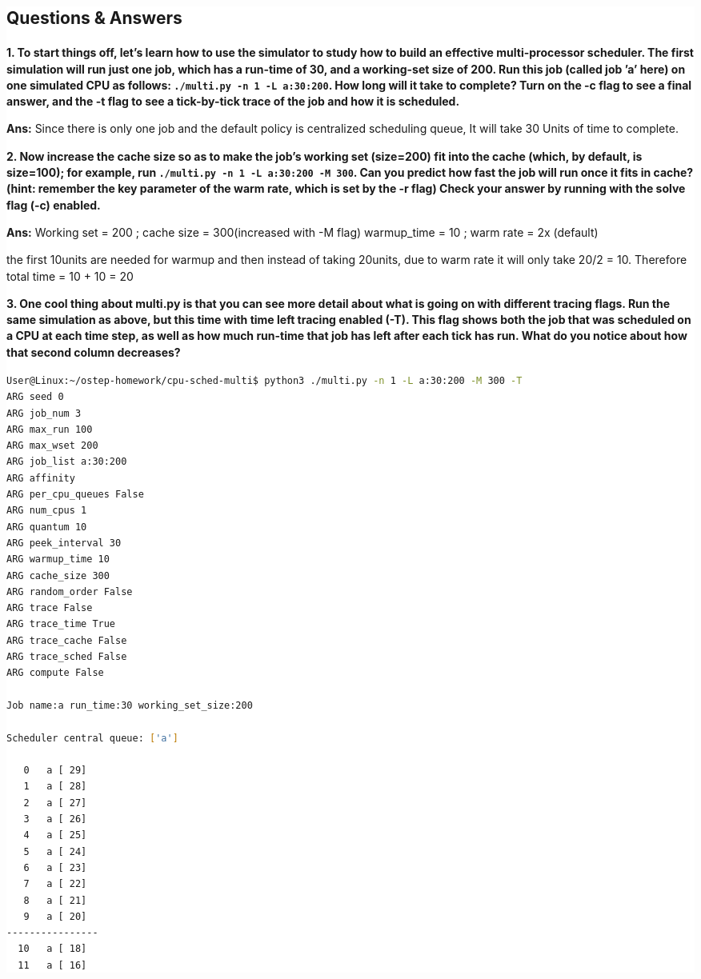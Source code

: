 ## Questions & Answers

**1. To start things off, let’s learn how to use the simulator to study how to build an effective multi-processor scheduler. The first simulation will run just one job, which has a run-time of 30, and a working-set size of 200. Run this job (called job ’a’ here) on one simulated CPU as follows: `./multi.py -n 1 -L a:30:200`. How long will it take to complete? Turn on the -c flag to see a final answer, and the -t flag to see a tick-by-tick trace of the job and how it is scheduled.**

**Ans:** Since there is only one job and the default policy is centralized scheduling queue, It will take 30 Units of time to complete.

**2. Now increase the cache size so as to make the job’s working set (size=200) fit into the cache (which, by default, is size=100); for example, run `./multi.py -n 1 -L a:30:200 -M 300`. Can you predict how fast the job will run once it fits in cache? (hint: remember the key parameter of the warm rate, which is set by the -r flag) Check your answer by running with the solve flag (-c) enabled.**

**Ans:** Working set = 200 ; cache size = 300(increased with -M flag) warmup_time = 10 ; warm rate = 2x (default) 

the first 10units are needed for warmup and then instead of taking 20units, due to warm rate it will only take 20/2 = 10. Therefore total time = 10 + 10 = 20

**3. One cool thing about multi.py is that you can see more detail about what is going on with different tracing flags. Run the same simulation as above, but this time with time left tracing enabled (-T). This flag shows both the job that was scheduled on a CPU at each time step, as well as how much run-time that job has left after each tick has run. What do you notice about how that second column decreases?**

```bash
User@Linux:~/ostep-homework/cpu-sched-multi$ python3 ./multi.py -n 1 -L a:30:200 -M 300 -T
ARG seed 0
ARG job_num 3
ARG max_run 100
ARG max_wset 200
ARG job_list a:30:200
ARG affinity 
ARG per_cpu_queues False
ARG num_cpus 1
ARG quantum 10
ARG peek_interval 30
ARG warmup_time 10
ARG cache_size 300
ARG random_order False
ARG trace False
ARG trace_time True
ARG trace_cache False
ARG trace_sched False
ARG compute False

Job name:a run_time:30 working_set_size:200

Scheduler central queue: ['a']

   0   a [ 29]      
   1   a [ 28]      
   2   a [ 27]      
   3   a [ 26]      
   4   a [ 25]      
   5   a [ 24]      
   6   a [ 23]      
   7   a [ 22]      
   8   a [ 21]      
   9   a [ 20]      
----------------
  10   a [ 18]      
  11   a [ 16]      
```